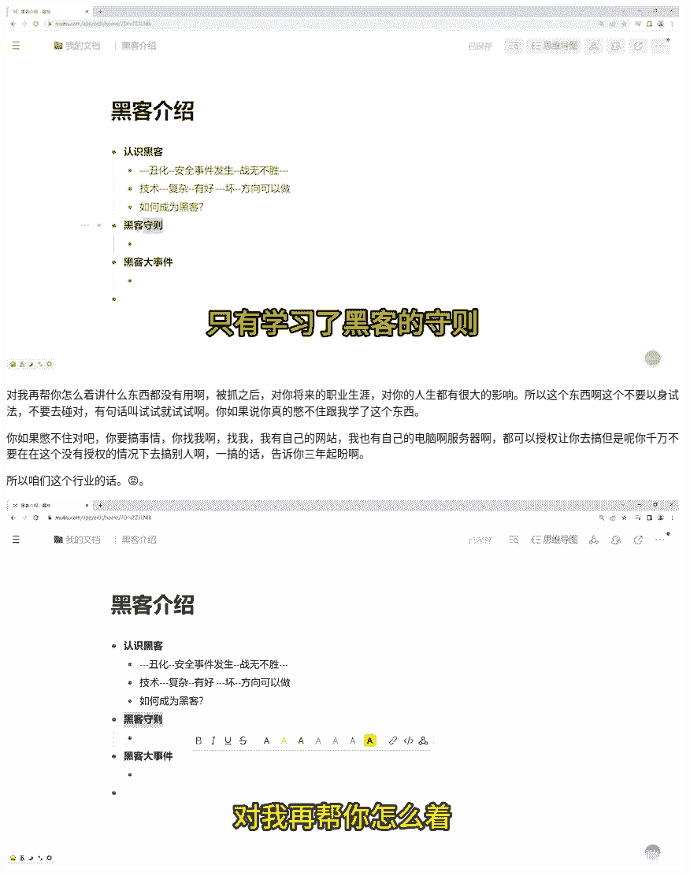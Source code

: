 ![](img/4090d2d5c659945412ce6feceaf48ff1_68.png)

对我再帮你怎么着讲什么东西都没有用啊，被抓之后，对你将来的职业生涯，对你的人生都有很大的影响。所以这个东西啊这个不要以身试法，不要去碰对，有句话叫试试就试试啊。你如果说你真的憋不住跟我学了这个东西。

你如果憋不住对吧，你要搞事情，你找我啊，找我，我有自己的网站，我也有自己的电脑啊服务器啊，都可以授权让你去搞但是呢你千万不要在在这个没有授权的情况下去搞别人啊，一搞的话，告诉你三年起盼啊。

所以咱们这个行业的话。😡。

![](img/4090d2d5c659945412ce6feceaf48ff1_70.png)
